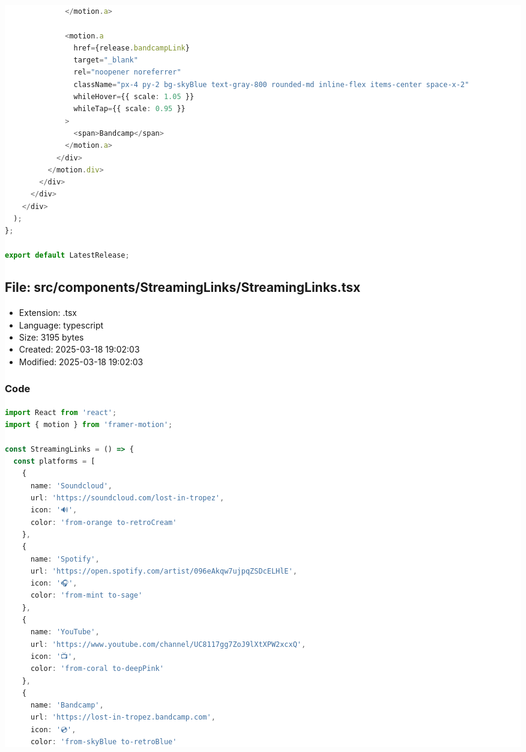 ```typescript
              </motion.a>
              
              <motion.a 
                href={release.bandcampLink}
                target="_blank"
                rel="noopener noreferrer"
                className="px-4 py-2 bg-skyBlue text-gray-800 rounded-md inline-flex items-center space-x-2"
                whileHover={{ scale: 1.05 }}
                whileTap={{ scale: 0.95 }}
              >
                <span>Bandcamp</span>
              </motion.a>
            </div>
          </motion.div>
        </div>
      </div>
    </div>
  );
};

export default LatestRelease;
```

## File: src/components/StreamingLinks/StreamingLinks.tsx

- Extension: .tsx
- Language: typescript
- Size: 3195 bytes
- Created: 2025-03-18 19:02:03
- Modified: 2025-03-18 19:02:03

### Code

```typescript
import React from 'react';
import { motion } from 'framer-motion';

const StreamingLinks = () => {
  const platforms = [
    {
      name: 'Soundcloud',
      url: 'https://soundcloud.com/lost-in-tropez',
      icon: '🔊',
      color: 'from-orange to-retroCream'
    },
    {
      name: 'Spotify',
      url: 'https://open.spotify.com/artist/096eAkqw7ujpqZSDcELHlE',
      icon: '🎧',
      color: 'from-mint to-sage'
    },
    {
      name: 'YouTube',
      url: 'https://www.youtube.com/channel/UC8117gg7ZoJ9lXtXPW2xcxQ',
      icon: '📺',
      color: 'from-coral to-deepPink'
    },
    {
      name: 'Bandcamp',
      url: 'https://lost-in-tropez.bandcamp.com',
      icon: '💿',
      color: 'from-skyBlue to-retroBlue'
```